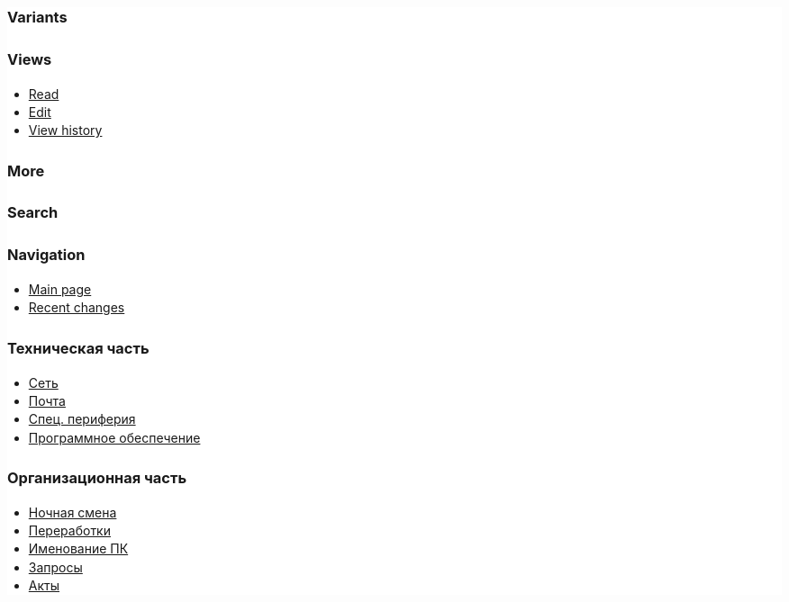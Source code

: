 ### Variants

### Views

- [Read](http://10.1.31.115:6969/mediawiki/index.php/%D0%98%D0%BD%D1%81%D1%82%D1%80%D1%83%D0%BA%D1%86%D0%B8%D1%8F_%D0%BF%D0%BE_%D1%83%D1%81%D1%82%D0%B0%D0%BD%D0%BE%D0%B2%D0%BA%D0%B5_%D0%BA%D0%BB%D0%B8%D0%B5%D0%BD%D1%82%D1%81%D0%BA%D0%BE%D0%B3%D0%BE_%D0%BE%D0%B1%D0%B5%D1%81%D0%BF%D0%B5%D1%87%D0%B5%D0%BD%D0%B8%D1%8F_IntelliSpace_Critical_Care_and_Anesthesia_\(ICCA\))
- [Edit](http://10.1.31.115:6969/mediawiki/index.php?title=%D0%98%D0%BD%D1%81%D1%82%D1%80%D1%83%D0%BA%D1%86%D0%B8%D1%8F_%D0%BF%D0%BE_%D1%83%D1%81%D1%82%D0%B0%D0%BD%D0%BE%D0%B2%D0%BA%D0%B5_%D0%BA%D0%BB%D0%B8%D0%B5%D0%BD%D1%82%D1%81%D0%BA%D0%BE%D0%B3%D0%BE_%D0%BE%D0%B1%D0%B5%D1%81%D0%BF%D0%B5%D1%87%D0%B5%D0%BD%D0%B8%D1%8F_IntelliSpace_Critical_Care_and_Anesthesia_\(ICCA\)&action=edit "Edit this page [alt-shift-e]")
- [View history](http://10.1.31.115:6969/mediawiki/index.php?title=%D0%98%D0%BD%D1%81%D1%82%D1%80%D1%83%D0%BA%D1%86%D0%B8%D1%8F_%D0%BF%D0%BE_%D1%83%D1%81%D1%82%D0%B0%D0%BD%D0%BE%D0%B2%D0%BA%D0%B5_%D0%BA%D0%BB%D0%B8%D0%B5%D0%BD%D1%82%D1%81%D0%BA%D0%BE%D0%B3%D0%BE_%D0%BE%D0%B1%D0%B5%D1%81%D0%BF%D0%B5%D1%87%D0%B5%D0%BD%D0%B8%D1%8F_IntelliSpace_Critical_Care_and_Anesthesia_\(ICCA\)&action=history "Past revisions of this page [alt-shift-h]")

### More

### Search

[](http://10.1.31.115:6969/mediawiki/index.php/Main_Page "Visit the main page")

### Navigation

- [Main page](http://10.1.31.115:6969/mediawiki/index.php/Main_Page "Visit the main page [alt-shift-z]")
- [Recent changes](http://10.1.31.115:6969/mediawiki/index.php/Special:RecentChanges "A list of recent changes in the wiki [alt-shift-r]")

### Техническая часть

- [Сеть](http://10.1.31.115:6969/mediawiki/index.php/Network)
- [Почта](http://10.1.31.115:6969/mediawiki/index.php/%D0%9F%D0%BE%D1%87%D1%82%D0%B0)
- [Спец. периферия](http://10.1.31.115:6969/mediawiki/index.php/%D0%A1%D0%BF%D0%B5%D1%86._%D0%BF%D0%B5%D1%80%D0%B8%D1%84%D0%B5%D1%80%D0%B8%D1%8F)
- [Программное обеспечение](http://10.1.31.115:6969/mediawiki/index.php/%D0%9F%D1%80%D0%BE%D0%B3%D1%80%D0%B0%D0%BC%D0%BC%D0%BD%D0%BE%D0%B5_%D0%BE%D0%B1%D0%B5%D1%81%D0%BF%D0%B5%D1%87%D0%B5%D0%BD%D0%B8%D0%B5)

### Организационная часть

- [Ночная смена](http://10.1.31.115:6969/mediawiki/index.php/%D0%9D%D0%BE%D1%87%D0%BD%D0%B0%D1%8F_%D1%81%D0%BC%D0%B5%D0%BD%D0%B0)
- [Переработки](http://10.1.31.115:6969/mediawiki/index.php/%D0%9F%D0%B5%D1%80%D0%B5%D1%80%D0%B0%D0%B1%D0%BE%D1%82%D0%BA%D0%B8)
- [Именование ПК](http://10.1.31.115:6969/mediawiki/index.php/%D0%98%D0%BC%D0%B5%D0%BD%D0%BE%D0%B2%D0%B0%D0%BD%D0%B8%D0%B5_%D0%9F%D0%9A\(new\))
- [Запросы](http://10.1.31.115:6969/mediawiki/index.php/%D0%97%D0%B0%D0%BF%D1%80%D0%BE%D1%81%D1%8B)
- [Акты](http://10.1.31.115:6969/mediawiki/index.php/%D0%90%D0%BA%D1%82%D1%8B)
